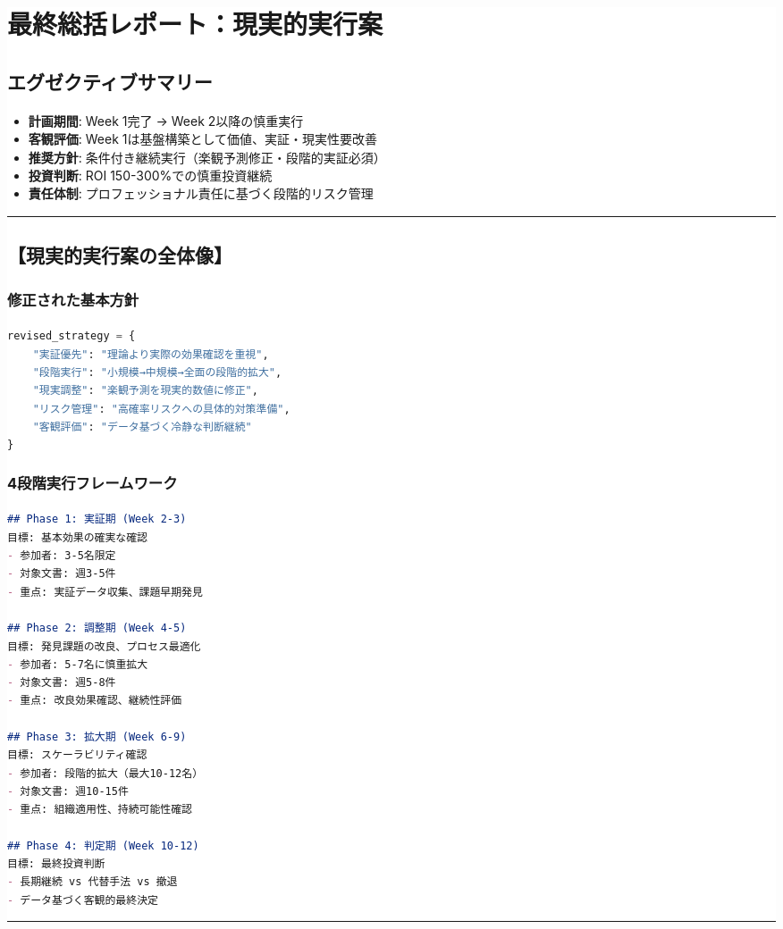 # 最終総括レポート：現実的実行案

## エグゼクティブサマリー
- **計画期間**: Week 1完了 → Week 2以降の慎重実行
- **客観評価**: Week 1は基盤構築として価値、実証・現実性要改善
- **推奨方針**: 条件付き継続実行（楽観予測修正・段階的実証必須）
- **投資判断**: ROI 150-300%での慎重投資継続
- **責任体制**: プロフェッショナル責任に基づく段階的リスク管理

---

## 【現実的実行案の全体像】

### 修正された基本方針
```python
revised_strategy = {
    "実証優先": "理論より実際の効果確認を重視",
    "段階実行": "小規模→中規模→全面の段階的拡大",
    "現実調整": "楽観予測を現実的数値に修正",
    "リスク管理": "高確率リスクへの具体的対策準備",
    "客観評価": "データ基づく冷静な判断継続"
}
```

### 4段階実行フレームワーク
```markdown
## Phase 1: 実証期 (Week 2-3)
目標: 基本効果の確実な確認
- 参加者: 3-5名限定
- 対象文書: 週3-5件
- 重点: 実証データ収集、課題早期発見

## Phase 2: 調整期 (Week 4-5)  
目標: 発見課題の改良、プロセス最適化
- 参加者: 5-7名に慎重拡大
- 対象文書: 週5-8件
- 重点: 改良効果確認、継続性評価

## Phase 3: 拡大期 (Week 6-9)
目標: スケーラビリティ確認
- 参加者: 段階的拡大（最大10-12名）
- 対象文書: 週10-15件
- 重点: 組織適用性、持続可能性確認

## Phase 4: 判定期 (Week 10-12)
目標: 最終投資判断
- 長期継続 vs 代替手法 vs 撤退
- データ基づく客観的最終決定
```

---